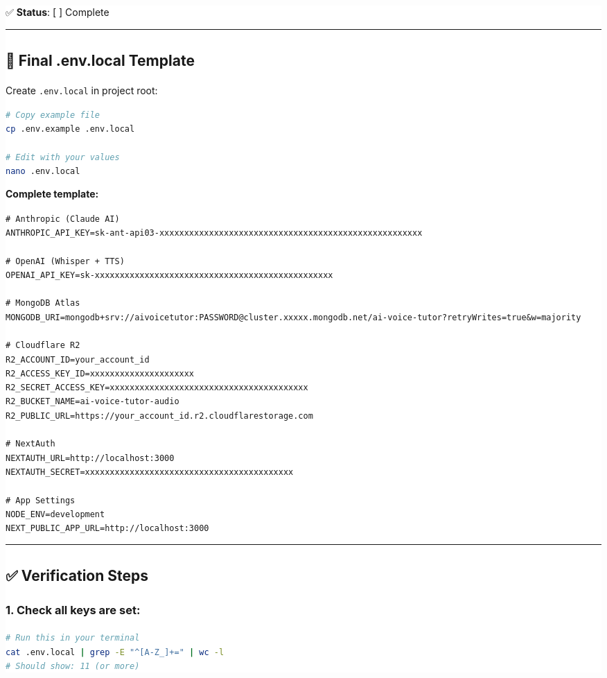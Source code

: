 ✅ **Status**: [ ] Complete

---

## 📝 Final .env.local Template

Create `.env.local` in project root:

```bash
# Copy example file
cp .env.example .env.local

# Edit with your values
nano .env.local
```

**Complete template:**
```env
# Anthropic (Claude AI)
ANTHROPIC_API_KEY=sk-ant-api03-xxxxxxxxxxxxxxxxxxxxxxxxxxxxxxxxxxxxxxxxxxxxxxxxxxxxx

# OpenAI (Whisper + TTS)
OPENAI_API_KEY=sk-xxxxxxxxxxxxxxxxxxxxxxxxxxxxxxxxxxxxxxxxxxxxxxxx

# MongoDB Atlas
MONGODB_URI=mongodb+srv://aivoicetutor:PASSWORD@cluster.xxxxx.mongodb.net/ai-voice-tutor?retryWrites=true&w=majority

# Cloudflare R2
R2_ACCOUNT_ID=your_account_id
R2_ACCESS_KEY_ID=xxxxxxxxxxxxxxxxxxxxx
R2_SECRET_ACCESS_KEY=xxxxxxxxxxxxxxxxxxxxxxxxxxxxxxxxxxxxxxxx
R2_BUCKET_NAME=ai-voice-tutor-audio
R2_PUBLIC_URL=https://your_account_id.r2.cloudflarestorage.com

# NextAuth
NEXTAUTH_URL=http://localhost:3000
NEXTAUTH_SECRET=xxxxxxxxxxxxxxxxxxxxxxxxxxxxxxxxxxxxxxxxxx

# App Settings
NODE_ENV=development
NEXT_PUBLIC_APP_URL=http://localhost:3000
```

---

## ✅ Verification Steps

### 1. Check all keys are set:
```bash
# Run this in your terminal
cat .env.local | grep -E "^[A-Z_]+=" | wc -l
# Should show: 11 (or more)
```

